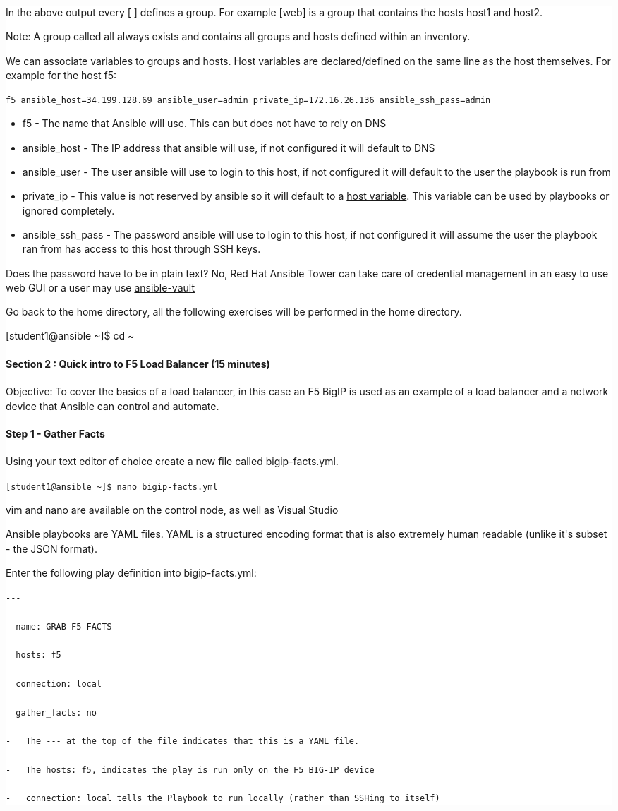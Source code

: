 In the above output every [ ] defines a group. For example [web] is a group that contains the hosts host1 and host2.

Note: A group called all always exists and contains all groups and hosts defined within an inventory.

We can associate variables to groups and hosts. Host variables are declared/defined on the same line as the host themselves. For example for the host f5:
```
f5 ansible_host=34.199.128.69 ansible_user=admin private_ip=172.16.26.136 ansible_ssh_pass=admin
```
-   f5 - The name that Ansible will use. This can but does not have to rely on DNS

-   ansible_host - The IP address that ansible will use, if not configured it will default to DNS

-   ansible_user - The user ansible will use to login to this host, if not configured it will default to the user the playbook is run from

-   private_ip - This value is not reserved by ansible so it will default to a [host variable](http://docs.ansible.com/ansible/latest/intro_inventory.html#host-variables). This variable can be used by playbooks or ignored completely.

-   ansible_ssh_pass - The password ansible will use to login to this host, if not configured it will assume the user the playbook ran from has access to this host through SSH keys.

Does the password have to be in plain text? No, Red Hat Ansible Tower can take care of credential management in an easy to use web GUI or a user may use [ansible-vault](https://docs.ansible.com/ansible/latest/network/getting_started/first_inventory.html#protecting-sensitive-variables-with-ansible-vault)

Go back to the home directory, all the following exercises will be performed in the home directory.

[student1@ansible ~]$ cd ~

#### Section 2 : Quick intro to F5 Load Balancer (15 minutes)

Objective: To cover the basics of a load balancer, in this case an F5 BigIP is used as an example of a load balancer and a network device that Ansible can control and automate.

#### Step 1 - Gather Facts

Using your text editor of choice create a new file called bigip-facts.yml.
```
[student1@ansible ~]$ nano bigip-facts.yml
```
vim and nano are available on the control node, as well as Visual Studio

Ansible playbooks are YAML files. YAML is a structured encoding format that is also extremely human readable (unlike it's subset - the JSON format).

Enter the following play definition into bigip-facts.yml:

```
---

- name: GRAB F5 FACTS

  hosts: f5

  connection: local

  gather_facts: no

-   The --- at the top of the file indicates that this is a YAML file.

-   The hosts: f5, indicates the play is run only on the F5 BIG-IP device

-   connection: local tells the Playbook to run locally (rather than SSHing to itself)

```